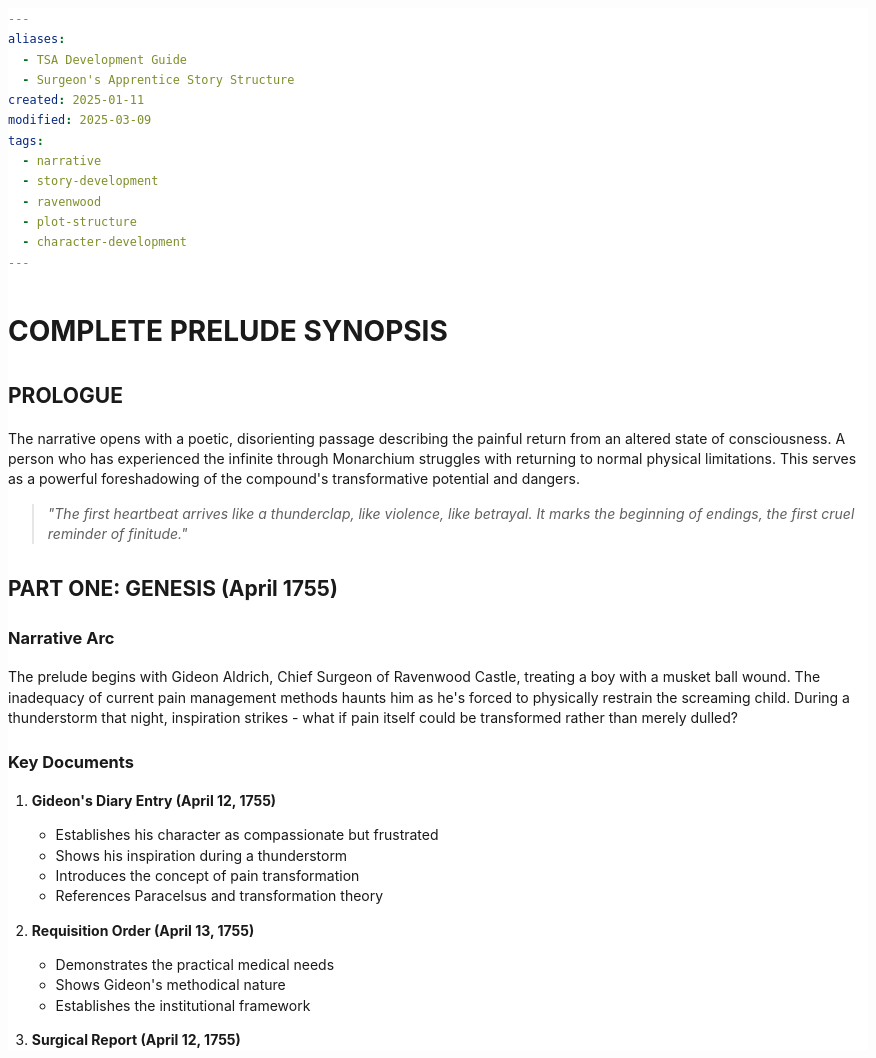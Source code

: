 ```yaml
---
aliases:
  - TSA Development Guide
  - Surgeon's Apprentice Story Structure
created: 2025-01-11
modified: 2025-03-09
tags:
  - narrative
  - story-development
  - ravenwood
  - plot-structure
  - character-development
---
```

# COMPLETE PRELUDE SYNOPSIS

## PROLOGUE

The narrative opens with a poetic, disorienting passage describing the painful return from an altered state of consciousness. A person who has experienced the infinite through Monarchium struggles with returning to normal physical limitations. This serves as a powerful foreshadowing of the compound's transformative potential and dangers.

> _"The first heartbeat arrives like a thunderclap, like violence, like betrayal. It marks the beginning of endings, the first cruel reminder of finitude."_

## PART ONE: GENESIS (April 1755)

### Narrative Arc

The prelude begins with Gideon Aldrich, Chief Surgeon of Ravenwood Castle, treating a boy with a musket ball wound. The inadequacy of current pain management methods haunts him as he's forced to physically restrain the screaming child. During a thunderstorm that night, inspiration strikes - what if pain itself could be transformed rather than merely dulled?

### Key Documents

1. **Gideon's Diary Entry (April 12, 1755)**
    
    - Establishes his character as compassionate but frustrated
    - Shows his inspiration during a thunderstorm
    - Introduces the concept of pain transformation
    - References Paracelsus and transformation theory
2. **Requisition Order (April 13, 1755)**
    
    - Demonstrates the practical medical needs
    - Shows Gideon's methodical nature
    - Establishes the institutional framework
3. **Surgical Report (April 12, 1755)**
    